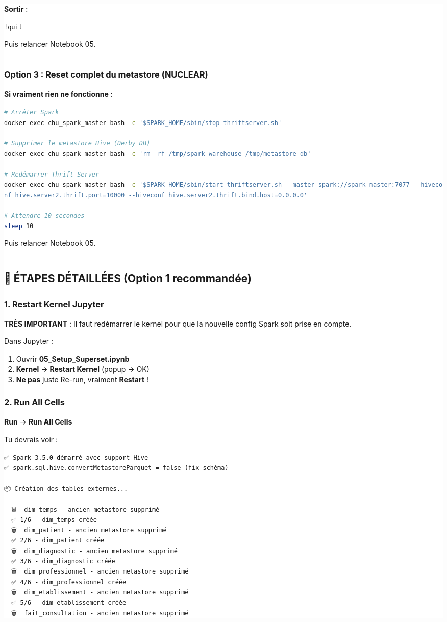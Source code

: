 **Sortir** :
```
!quit
```

Puis relancer Notebook 05.

---

### Option 3 : Reset complet du metastore (NUCLEAR)

**Si vraiment rien ne fonctionne** :

```bash
# Arrêter Spark
docker exec chu_spark_master bash -c '$SPARK_HOME/sbin/stop-thriftserver.sh'

# Supprimer le metastore Hive (Derby DB)
docker exec chu_spark_master bash -c 'rm -rf /tmp/spark-warehouse /tmp/metastore_db'

# Redémarrer Thrift Server
docker exec chu_spark_master bash -c '$SPARK_HOME/sbin/start-thriftserver.sh --master spark://spark-master:7077 --hiveconf hive.server2.thrift.port=10000 --hiveconf hive.server2.thrift.bind.host=0.0.0.0'

# Attendre 10 secondes
sleep 10
```

Puis relancer Notebook 05.

---

## 🎯 ÉTAPES DÉTAILLÉES (Option 1 recommandée)

### 1. Restart Kernel Jupyter

**TRÈS IMPORTANT** : Il faut redémarrer le kernel pour que la nouvelle config Spark soit prise en compte.

Dans Jupyter :
1. Ouvrir **05_Setup_Superset.ipynb**
2. **Kernel** → **Restart Kernel** (popup → OK)
3. **Ne pas** juste Re-run, vraiment **Restart** !

### 2. Run All Cells

**Run** → **Run All Cells**

Tu devrais voir :

```
✅ Spark 3.5.0 démarré avec support Hive
✅ spark.sql.hive.convertMetastoreParquet = false (fix schéma)

📦 Création des tables externes...

  🗑️  dim_temps - ancien metastore supprimé
  ✅ 1/6 - dim_temps créée
  🗑️  dim_patient - ancien metastore supprimé
  ✅ 2/6 - dim_patient créée
  🗑️  dim_diagnostic - ancien metastore supprimé
  ✅ 3/6 - dim_diagnostic créée
  🗑️  dim_professionnel - ancien metastore supprimé
  ✅ 4/6 - dim_professionnel créée
  🗑️  dim_etablissement - ancien metastore supprimé
  ✅ 5/6 - dim_etablissement créée
  🗑️  fait_consultation - ancien metastore supprimé
```